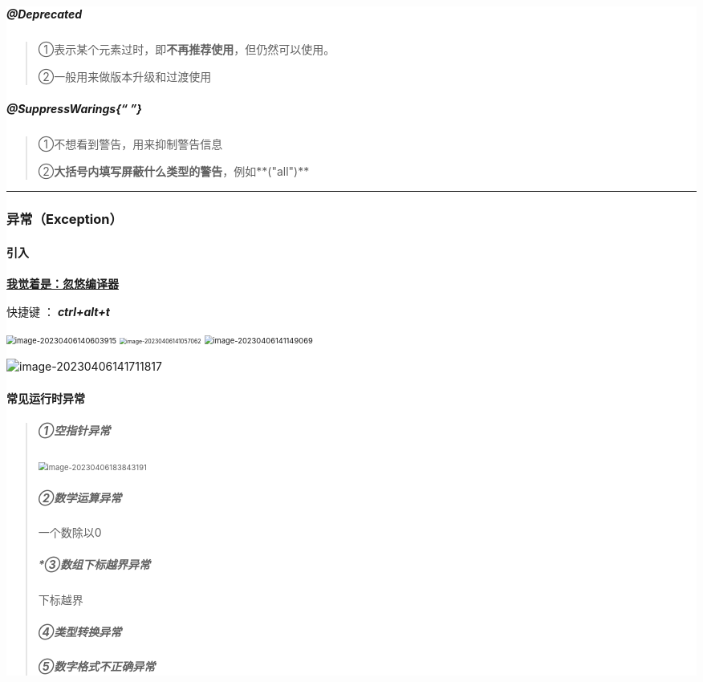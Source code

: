 ##### @Deprecated

> ①表示某个元素过时，即**不再推荐使用**，但仍然可以使用。
>
> ②一般用来做版本升级和过渡使用
>

##### @SuppressWarings{“   ”}

> ①不想看到警告，用来抑制警告信息
>
> ②**大括号内填写屏蔽什么类型的警告**，例如**("all")**
>



------

### 异常（Exception）

#### 引入

**<u>我觉着是：忽悠编译器</u>**

快捷键 ： ***ctrl+alt+t***

<img src="https://s2.loli.net/2023/10/16/VbQRTjovyG9ZIn5.png" alt="image-20230406140603915" style="zoom:67%;" />

<img src="https://s2.loli.net/2023/10/16/aORm4XZez9v6QqL.png" alt="image-20230406141057062" style="zoom: 50%;" />

<img src="https://s2.loli.net/2023/10/16/MIBLy35RfibvqdF.png" alt="image-20230406141149069" style="zoom:67%;" />

![image-20230406141711817](https://s2.loli.net/2023/10/16/UOnLGfE8xc14wkq.png)

#### 常见运行时异常

> ##### ①空指针异常
>
> <img src="https://s2.loli.net/2023/10/16/6Y38UEtTBIaWl1G.png" alt="image-20230406183843191" style="zoom:67%;" />
>
> ##### ②数学运算异常
>
> 一个数除以0
>
> ##### *③数组下标越界异常
>
> 下标越界
>
> ##### ④类型转换异常
>
> ##### ⑤数字格式不正确异常
>

